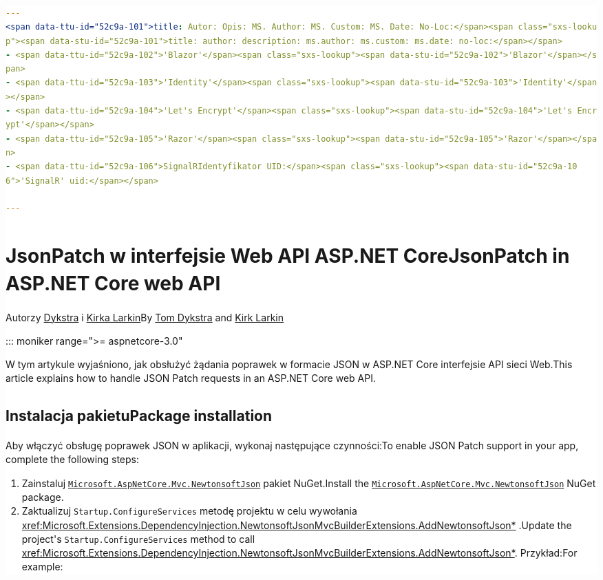 ```yaml
---
<span data-ttu-id="52c9a-101">title: Autor: Opis: MS. Author: MS. Custom: MS. Date: No-Loc:</span><span class="sxs-lookup"><span data-stu-id="52c9a-101">title: author: description: ms.author: ms.custom: ms.date: no-loc:</span></span>
- <span data-ttu-id="52c9a-102">'Blazor'</span><span class="sxs-lookup"><span data-stu-id="52c9a-102">'Blazor'</span></span>
- <span data-ttu-id="52c9a-103">'Identity'</span><span class="sxs-lookup"><span data-stu-id="52c9a-103">'Identity'</span></span>
- <span data-ttu-id="52c9a-104">'Let's Encrypt'</span><span class="sxs-lookup"><span data-stu-id="52c9a-104">'Let's Encrypt'</span></span>
- <span data-ttu-id="52c9a-105">'Razor'</span><span class="sxs-lookup"><span data-stu-id="52c9a-105">'Razor'</span></span>
- <span data-ttu-id="52c9a-106">SignalRIdentyfikator UID:</span><span class="sxs-lookup"><span data-stu-id="52c9a-106">'SignalR' uid:</span></span> 

---
```


# <a name="jsonpatch-in-aspnet-core-web-api"></a><span data-ttu-id="52c9a-107">JsonPatch w interfejsie Web API ASP.NET Core</span><span class="sxs-lookup"><span data-stu-id="52c9a-107">JsonPatch in ASP.NET Core web API</span></span>

<span data-ttu-id="52c9a-108">Autorzy [Dykstra](https://github.com/tdykstra) i [Kirka Larkin](https://github.com/serpent5)</span><span class="sxs-lookup"><span data-stu-id="52c9a-108">By [Tom Dykstra](https://github.com/tdykstra) and [Kirk Larkin](https://github.com/serpent5)</span></span>

::: moniker range=">= aspnetcore-3.0"

<span data-ttu-id="52c9a-109">W tym artykule wyjaśniono, jak obsłużyć żądania poprawek w formacie JSON w ASP.NET Core interfejsie API sieci Web.</span><span class="sxs-lookup"><span data-stu-id="52c9a-109">This article explains how to handle JSON Patch requests in an ASP.NET Core web API.</span></span>

## <a name="package-installation"></a><span data-ttu-id="52c9a-110">Instalacja pakietu</span><span class="sxs-lookup"><span data-stu-id="52c9a-110">Package installation</span></span>

<span data-ttu-id="52c9a-111">Aby włączyć obsługę poprawek JSON w aplikacji, wykonaj następujące czynności:</span><span class="sxs-lookup"><span data-stu-id="52c9a-111">To enable JSON Patch support in your app, complete the following steps:</span></span>

1. <span data-ttu-id="52c9a-112">Zainstaluj [`Microsoft.AspNetCore.Mvc.NewtonsoftJson`](https://www.nuget.org/packages/Microsoft.AspNetCore.Mvc.NewtonsoftJson/) pakiet NuGet.</span><span class="sxs-lookup"><span data-stu-id="52c9a-112">Install the [`Microsoft.AspNetCore.Mvc.NewtonsoftJson`](https://www.nuget.org/packages/Microsoft.AspNetCore.Mvc.NewtonsoftJson/) NuGet package.</span></span>
1. <span data-ttu-id="52c9a-113">Zaktualizuj `Startup.ConfigureServices` metodę projektu w celu wywołania <xref:Microsoft.Extensions.DependencyInjection.NewtonsoftJsonMvcBuilderExtensions.AddNewtonsoftJson*> .</span><span class="sxs-lookup"><span data-stu-id="52c9a-113">Update the project's `Startup.ConfigureServices` method to call <xref:Microsoft.Extensions.DependencyInjection.NewtonsoftJsonMvcBuilderExtensions.AddNewtonsoftJson*>.</span></span> <span data-ttu-id="52c9a-114">Przykład:</span><span class="sxs-lookup"><span data-stu-id="52c9a-114">For example:</span></span>
